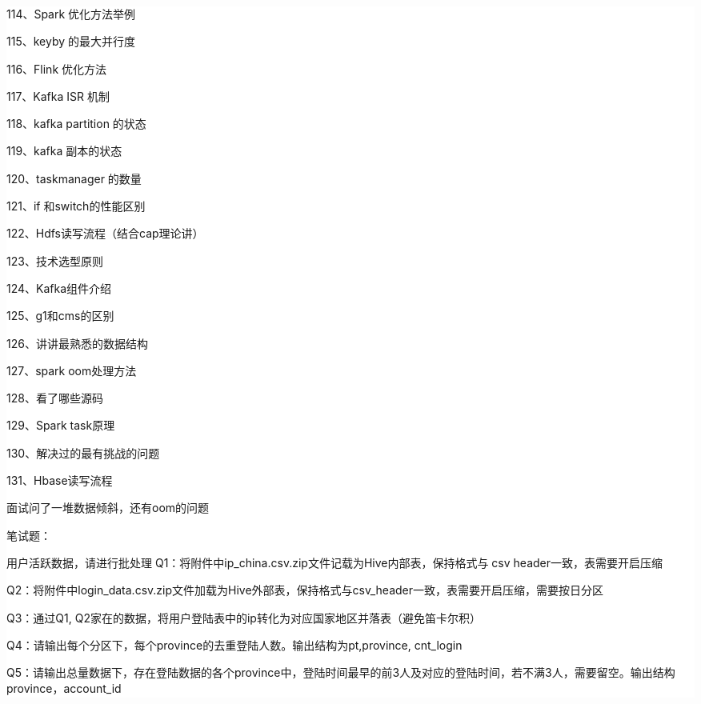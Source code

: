 114、Spark 优化方法举例

115、keyby 的最大并行度

116、Flink 优化方法

117、Kafka ISR 机制

118、kafka partition 的状态

119、kafka 副本的状态

120、taskmanager 的数量

121、if 和switch的性能区别

122、Hdfs读写流程（结合cap理论讲）

123、技术选型原则

124、Kafka组件介绍

125、g1和cms的区别

126、讲讲最熟悉的数据结构

127、spark oom处理方法

128、看了哪些源码

129、Spark task原理

130、解决过的最有挑战的问题

131、Hbase读写流程

面试问了一堆数据倾斜，还有oom的问题

笔试题：

用户活跃数据，请进行批处理
Q1：将附件中ip_china.csv.zip文件记载为Hive内部表，保持格式与 csv header一致，表需要开启压缩

Q2：将附件中login_data.csv.zip文件加载为Hive外部表，保持格式与csv_header一致，表需要开启压缩，需要按日分区

Q3：通过Q1, Q2家在的数据，将用户登陆表中的ip转化为对应国家地区并落表（避免笛卡尔积）

Q4：请输出每个分区下，每个province的去重登陆人数。输出结构为pt,province, cnt_login

Q5：请输出总量数据下，存在登陆数据的各个province中，登陆时间最早的前3人及对应的登陆时间，若不满3人，需要留空。输出结构province，account_id
